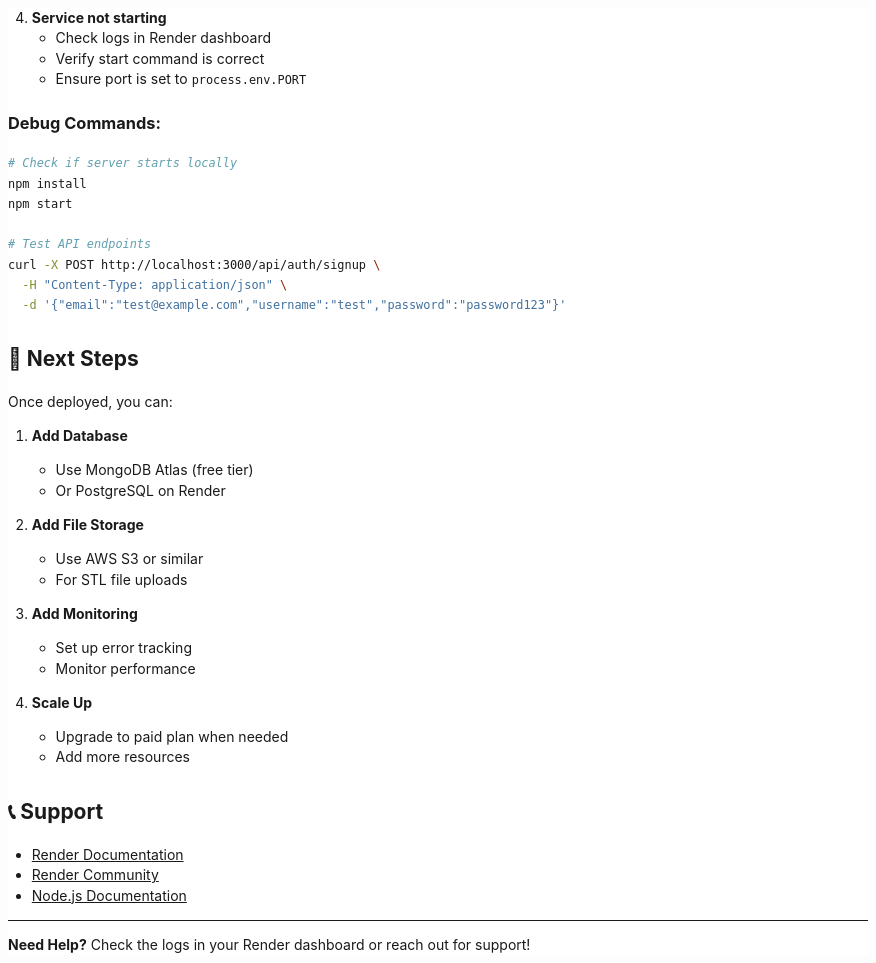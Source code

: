 4. **Service not starting**
   - Check logs in Render dashboard
   - Verify start command is correct
   - Ensure port is set to `process.env.PORT`

### Debug Commands:

```bash
# Check if server starts locally
npm install
npm start

# Test API endpoints
curl -X POST http://localhost:3000/api/auth/signup \
  -H "Content-Type: application/json" \
  -d '{"email":"test@example.com","username":"test","password":"password123"}'
```

## 🎯 Next Steps

Once deployed, you can:

1. **Add Database**
   - Use MongoDB Atlas (free tier)
   - Or PostgreSQL on Render

2. **Add File Storage**
   - Use AWS S3 or similar
   - For STL file uploads

3. **Add Monitoring**
   - Set up error tracking
   - Monitor performance

4. **Scale Up**
   - Upgrade to paid plan when needed
   - Add more resources

## 📞 Support

- [Render Documentation](https://render.com/docs)
- [Render Community](https://community.render.com)
- [Node.js Documentation](https://nodejs.org/docs)

---

**Need Help?** Check the logs in your Render dashboard or reach out for support! 